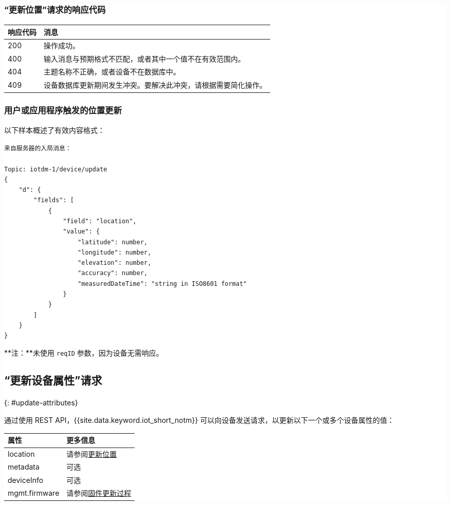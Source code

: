 ### “更新位置”请求的响应代码

|响应代码|消息|
|:---|:---|
|200|操作成功。|
|400|输入消息与预期格式不匹配，或者其中一个值不在有效范围内。|
|404|主题名称不正确，或者设备不在数据库中。|
|409|设备数据库更新期间发生冲突。要解决此冲突，请根据需要简化操作。|


### 用户或应用程序触发的位置更新


以下样本概述了有效内容格式：

```
来自服务器的入局消息：

Topic: iotdm-1/device/update
{
    "d": {
        "fields": [
            {
                "field": "location",
                "value": {
                    "latitude": number,
                    "longitude": number,
                    "elevation": number,
                    "accuracy": number,
                    "measuredDateTime": "string in ISO8601 format"
                }
            }
        ]
    }
}
```

**注：**未使用 ``reqID`` 参数，因为设备无需响应。

## “更新设备属性”请求
{: #update-attributes}

通过使用 REST API，{{site.data.keyword.iot_short_notm}} 可以向设备发送请求，以更新以下一个或多个设备属性的值：


|属性| 更多信息|
|:---|:---|
|location| 请参阅[更新位置](index.html#update-location)|
|metadata| 可选|
|deviceInfo| 可选|
|mgmt.firmware| 请参阅[固件更新过程](requests.html#firmware-actions-update)|
